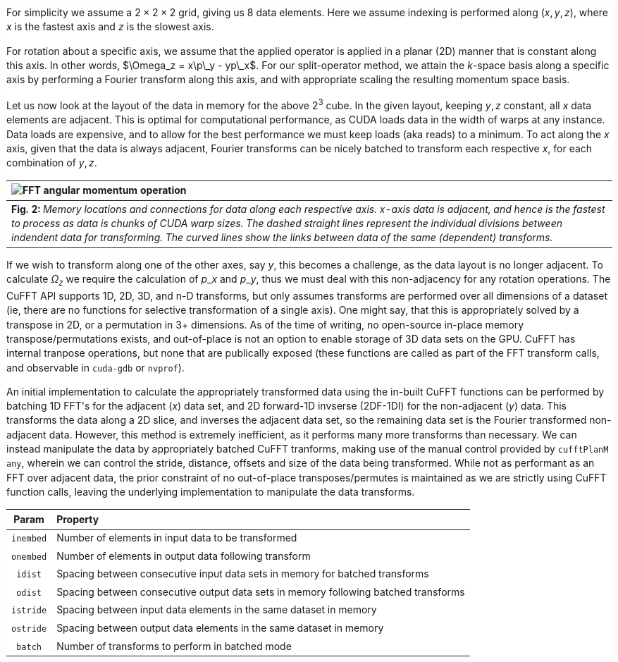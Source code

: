 For simplicity we assume a $2\times 2\times 2$ grid, giving us 8 data elements. Here we assume indexing is performed along $(x,y,z)$, where $x$ is the fastest axis and $z$ is the slowest axis. 

For rotation about a specific axis, we assume that the applied operator is applied in a planar (2D) manner that is constant along this axis. In other words, $\Omega_z = x\p\_y - yp\_x$. For our split-operator method, we attain the $k$-space basis along a specific axis by performing a Fourier transform along this axis, and with appropriate scaling the resulting momentum space basis. 

Let us now look at the layout of the data in memory for the above $2^3$ cube. In the given layout, keeping $y,z$ constant, all $x$ data elements are adjacent. This is optimal for computational performance, as CUDA loads data in the width of warps at any instance. Data loads are expensive, and to allow for the best performance we must keep loads (aka reads) to a minimum. To act along the $x$ axis, given that the data is always adjacent, Fourier transforms can be nicely batched to transform each respective $x$, for each combination of $y,z$.

| ![FFT angular momentum operation](/img/fft_nd/fft_fig2.png) |
|:---|
| **Fig. 2:** *Memory locations and connections for data along each respective axis. $x$-axis data is adjacent, and hence is the fastest to process as data is chunks of CUDA warp sizes. The dashed straight lines represent the individual divisions between indendent data for transforming. The curved lines show the links between data of the same (dependent) transforms.* |

If we wish to transform along one of the other axes, say $y$, this becomes a challenge, as the data layout is no longer adjacent. To calculate $\Omega_z$ we require the calculation of $p\_x$ and $p\_y$, thus we must deal with this non-adjacency for any rotation operations. The CuFFT API supports 1D, 2D, 3D, and n-D transforms, but only assumes transforms are performed over all dimensions of a dataset (ie, there are no functions for selective transformation of a single axis). One might say, that this is appropriately solved by a transpose in 2D, or a permutation in 3+ dimensions. As of the time of writing, no open-source in-place memory transpose/permutations exists, and out-of-place is not an option to enable storage of 3D data sets on the GPU. CuFFT has internal tranpose operations, but none that are publically exposed (these functions are called as part of the FFT transform calls, and observable in `cuda-gdb` or `nvprof`).

An initial implementation to calculate the appropriately transformed data using the in-built CuFFT functions can be performed by batching 1D FFT's for the adjacent ($x$) data set, and 2D forward-1D invserse (2DF-1DI) for the non-adjacent ($y$) data. This transforms the data along a 2D slice, and inverses the adjacent data set, so the remaining data set is the Fourier transformed non-adjacent data. However, this method is extremely inefficient, as it performs many more transforms than necessary. We can instead manipulate the data by appropriately batched CuFFT tranforms, making use of the manual control provided by `cufftPlanMany`, wherein we can control the stride, distance, offsets and size of the data being transformed. While not as performant as an FFT over adjacent data, the prior constraint of no out-of-place transposes/permutes is maintained as we are strictly using CuFFT function calls, leaving the underlying implementation to manipulate the data transforms.


| Param           | Property                                                                                    |
|:---------------:|:--------------------------------------------------------------------------------------------|
| `inembed`       | Number of elements in input data to be transformed                                          |
| `onembed`       | Number of elements in output data following transform                                       |
| `idist`         | Spacing between consecutive input data sets in memory for batched transforms                |
| `odist`         | Spacing between consecutive output data sets in memory following batched transforms         |
| `istride`       | Spacing between input data elements in the same dataset in memory                           |
| `ostride`       | Spacing between output data elements in the same dataset in memory                          |
| `batch`         | Number of transforms to perform in batched mode                                             |
